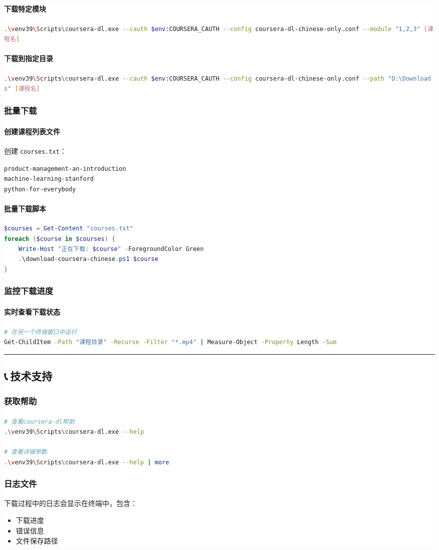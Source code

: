 #### 下载特定模块
```bash
.\venv39\Scripts\coursera-dl.exe --cauth $env:COURSERA_CAUTH --config coursera-dl-chinese-only.conf --module "1,2,3" [课程名]
```

#### 下载到指定目录
```bash
.\venv39\Scripts\coursera-dl.exe --cauth $env:COURSERA_CAUTH --config coursera-dl-chinese-only.conf --path "D:\Downloads" [课程名]
```

### 批量下载

#### 创建课程列表文件
创建 `courses.txt`：
```
product-management-an-introduction
machine-learning-stanford
python-for-everybody
```

#### 批量下载脚本
```powershell
$courses = Get-Content "courses.txt"
foreach ($course in $courses) {
    Write-Host "正在下载: $course" -ForegroundColor Green
    .\download-coursera-chinese.ps1 $course
}
```

### 监控下载进度

#### 实时查看下载状态
```bash
# 在另一个终端窗口中运行
Get-ChildItem -Path "课程目录" -Recurse -Filter "*.mp4" | Measure-Object -Property Length -Sum
```

---

## 📞 技术支持

### 获取帮助
```bash
# 查看coursera-dl帮助
.\venv39\Scripts\coursera-dl.exe --help

# 查看详细参数
.\venv39\Scripts\coursera-dl.exe --help | more
```

### 日志文件
下载过程中的日志会显示在终端中，包含：
- 下载进度
- 错误信息
- 文件保存路径
